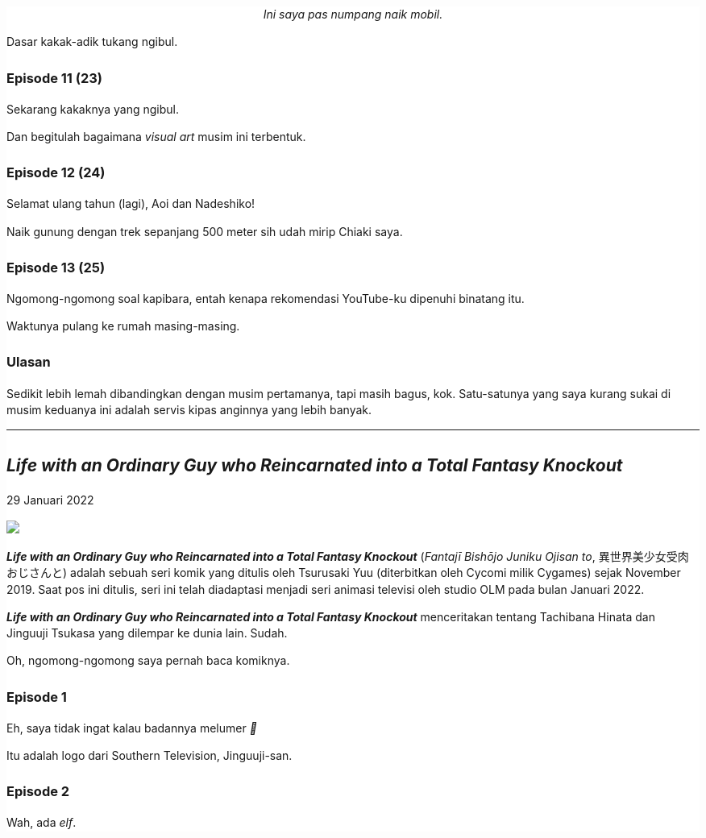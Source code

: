 <p align="center"><i>Ini saya pas numpang naik mobil.</i></p>

Dasar kakak-adik tukang ngibul.

### Episode 11 (23)

Sekarang kakaknya yang ngibul.

Dan begitulah bagaimana *visual art* musim ini terbentuk.

### Episode 12 (24)

Selamat ulang tahun (lagi), Aoi dan Nadeshiko!

Naik gunung dengan trek sepanjang 500 meter sih udah mirip Chiaki saya.

### Episode 13 (25)

Ngomong-ngomong soal kapibara, entah kenapa rekomendasi YouTube-ku dipenuhi binatang itu.

Waktunya pulang ke rumah masing-masing.

### Ulasan

Sedikit lebih lemah dibandingkan dengan musim pertamanya, tapi masih bagus, kok. Satu-satunya yang saya kurang sukai di musim keduanya ini adalah servis kipas anginnya yang lebih banyak.

---

## *Life with an Ordinary Guy who Reincarnated into a Total Fantasy Knockout*

29 Januari 2022

![](https://i.postimg.cc/3wmJGZWS/fbko.jpg)

***Life with an Ordinary Guy who Reincarnated into a Total Fantasy Knockout*** (*Fantajī Bishōjo Juniku Ojisan to*, 異世界美少女受肉おじさんと) adalah sebuah seri komik yang ditulis oleh Tsurusaki Yuu (diterbitkan oleh Cycomi milik Cygames) sejak November 2019. Saat pos ini ditulis, seri ini telah diadaptasi menjadi seri animasi televisi oleh studio OLM pada bulan Januari 2022.

***Life with an Ordinary Guy who Reincarnated into a Total Fantasy Knockout*** menceritakan tentang Tachibana Hinata dan Jinguuji Tsukasa yang dilempar ke dunia lain. Sudah.

Oh, ngomong-ngomong saya pernah baca komiknya.

### Episode 1

Eh, saya tidak ingat kalau badannya melumer *:thinking:*

Itu adalah logo dari Southern Television, Jinguuji-san.

### Episode 2

Wah, ada *elf*.
